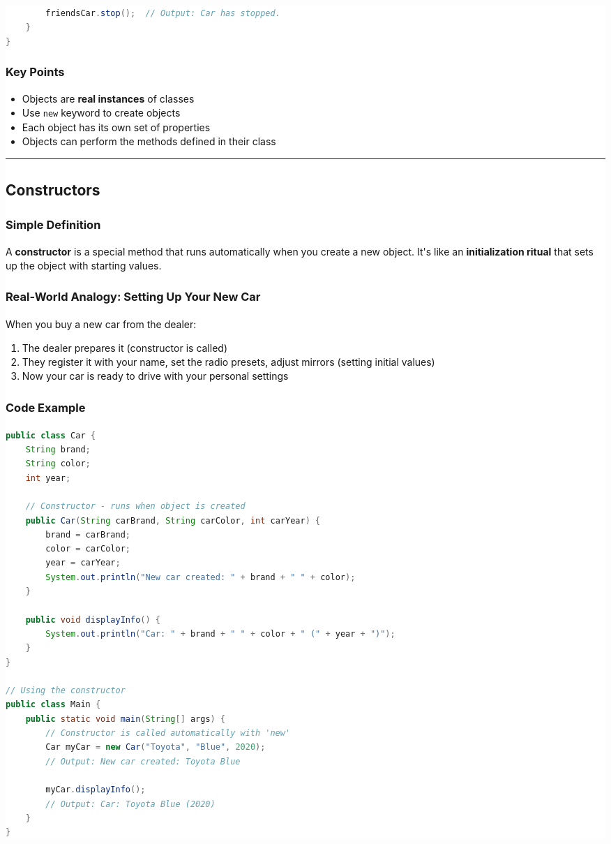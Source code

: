 ```java
        friendsCar.stop();  // Output: Car has stopped.
    }
}
```

### Key Points

- Objects are **real instances** of classes
- Use `new` keyword to create objects
- Each object has its own set of properties
- Objects can perform the methods defined in their class

---

## Constructors

### Simple Definition

A **constructor** is a special method that runs automatically when you create a new object. It's like an **initialization ritual** that sets up the object with starting values.

### Real-World Analogy: Setting Up Your New Car

When you buy a new car from the dealer:

1. The dealer prepares it (constructor is called)
2. They register it with your name, set the radio presets, adjust mirrors (setting initial values)
3. Now your car is ready to drive with your personal settings

### Code Example

```java
public class Car {
    String brand;
    String color;
    int year;

    // Constructor - runs when object is created
    public Car(String carBrand, String carColor, int carYear) {
        brand = carBrand;
        color = carColor;
        year = carYear;
        System.out.println("New car created: " + brand + " " + color);
    }

    public void displayInfo() {
        System.out.println("Car: " + brand + " " + color + " (" + year + ")");
    }
}

// Using the constructor
public class Main {
    public static void main(String[] args) {
        // Constructor is called automatically with 'new'
        Car myCar = new Car("Toyota", "Blue", 2020);
        // Output: New car created: Toyota Blue

        myCar.displayInfo();
        // Output: Car: Toyota Blue (2020)
    }
}
```
